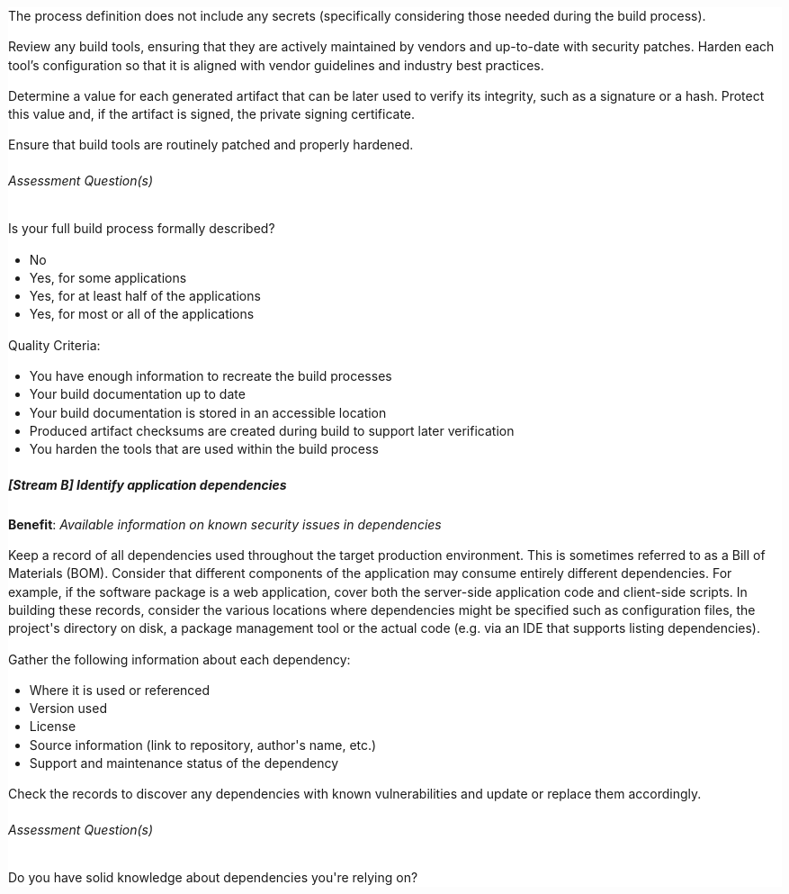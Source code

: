 The process definition does not include any secrets (specifically considering those needed during the build process).

Review any build tools, ensuring that they are actively maintained by vendors and up-to-date with security patches. Harden each tool’s configuration so that it is aligned with vendor guidelines and industry best practices.

Determine a value for each generated artifact that can be later used to verify its integrity, such as a signature or a hash. Protect this value and, if the artifact is signed, the private signing certificate.

Ensure that build tools are routinely patched and properly hardened.


###### Assessment Question(s)
Is your full build process formally described?

- No
- Yes, for some applications
- Yes, for at least half of the applications
- Yes, for most or all of the applications


Quality Criteria:

- You have enough information to recreate the build processes
- Your build documentation up to date
- Your build documentation is stored in an accessible location
- Produced artifact checksums are created during build to support later verification
- You harden the tools that are used within the build process


##### [Stream B] Identify application dependencies
<b>Benefit</b>: <i>Available information on known security issues in dependencies</i>

Keep a record of all dependencies used throughout the target production environment. This is sometimes referred to as a Bill of Materials (BOM). Consider that different components of the application may consume entirely different dependencies. For example, if the software package is a web application, cover both the server-side application code and client-side scripts. In building these records, consider the various locations where dependencies might be specified such as configuration files, the project's directory on disk, a package management tool or the actual code (e.g. via an IDE that supports listing dependencies).

Gather the following information about each dependency&#58;

* Where it is used or referenced
* Version used
* License
* Source information (link to repository, author's name, etc.)
* Support and maintenance status of the dependency

Check the records to discover any dependencies with known vulnerabilities and update or replace them accordingly.


###### Assessment Question(s)
Do you have solid knowledge about dependencies you're relying on?
